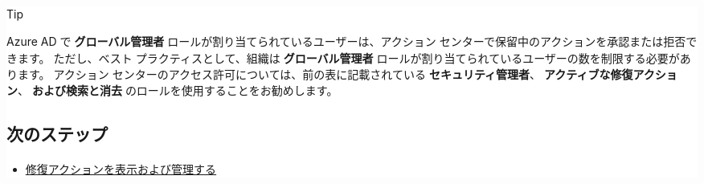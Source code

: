 > [!TIP]
> Azure AD で **グローバル管理者** ロールが割り当てられているユーザーは、アクション センターで保留中のアクションを承認または拒否できます。 ただし、ベスト プラクティスとして、組織は **グローバル管理者** ロールが割り当てられているユーザーの数を制限する必要があります。 アクション センターのアクセス許可については、前の表に記載されている **セキュリティ管理者**、 **アクティブな修復アクション**、 **および検索と消去** のロールを使用することをお勧めします。

## <a name="next-step"></a>次のステップ 

- [修復アクションを表示および管理する](m365d-autoir-actions.md)
